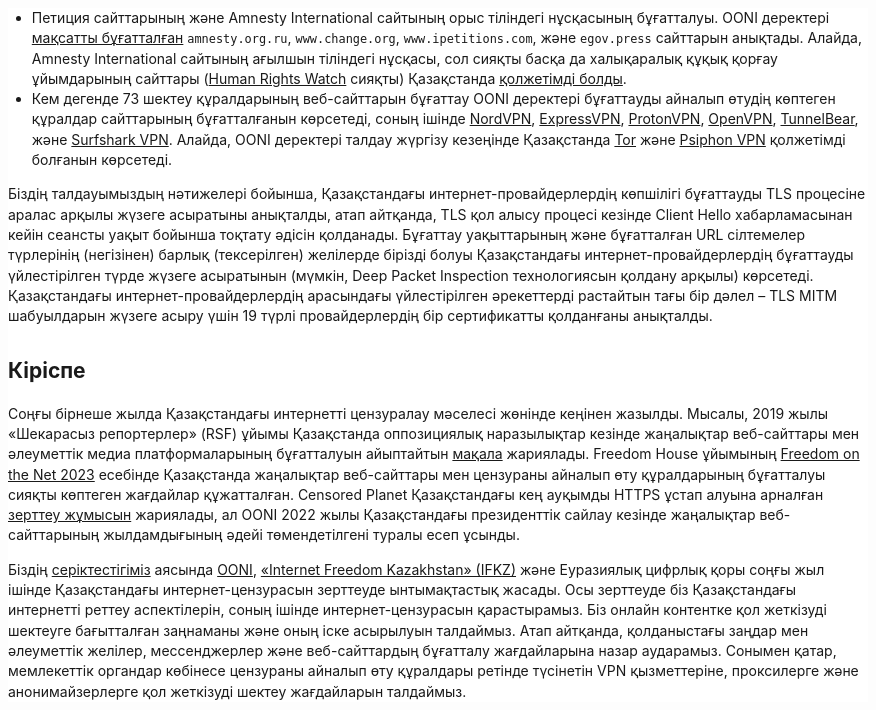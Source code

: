 * Петиция сайттарының және Amnesty International сайтының орыс тіліндегі нұсқасының бұғатталуы. OONI деректері [мақсатты бұғатталған](https://explorer.ooni.org/chart/mat?test_name=web_connectivity&axis_x=measurement_start_day&since=2023-06-01&until=2024-06-01&time_grain=day&probe_cc=KZ&axis_y=domain&domain=www.ipetitions.com%2Cwww.change.org%2Cegov.press%2Camnesty.org.ru)  `amnesty.org.ru`, `www.change.org`, `www.ipetitions.com`, және `egov.press` сайттарын анықтады. Алайда, Amnesty International сайтының ағылшын тіліндегі нұсқасы, сол сияқты басқа да халықаралық құқық қорғау ұйымдарының сайттары ([Human Rights Watch](https://explorer.ooni.org/chart/mat?probe_cc=KZ&since=2023-06-01&until=2024-06-01&time_grain=day&axis_x=measurement_start_day&test_name=web_connectivity&domain=www.hrw.org) сияқты) Қазақстанда [қолжетімді болды](https://explorer.ooni.org/chart/mat?probe_cc=KZ&since=2023-06-01&until=2024-06-01&time_grain=day&axis_x=measurement_start_day&test_name=web_connectivity&domain=www.amnesty.org).
* Кем дегенде 73 шектеу құралдарының веб-сайттарын бұғаттау  OONI деректері бұғаттауды айналып өтудің көптеген құралдар сайттарының бұғатталғанын көрсетеді, соның ішінде [NordVPN](https://explorer.ooni.org/chart/mat?probe_cc=KZ&since=2023-06-01&until=2024-06-01&time_grain=day&axis_x=measurement_start_day&test_name=web_connectivity&domain=nordvpn.com), [ExpressVPN](https://explorer.ooni.org/chart/mat?probe_cc=KZ&since=2023-06-01&until=2024-06-01&time_grain=day&axis_x=measurement_start_day&test_name=web_connectivity&domain=www.expressvpn.com), [ProtonVPN](https://explorer.ooni.org/chart/mat?probe_cc=KZ&since=2023-06-01&until=2024-06-01&time_grain=day&axis_x=measurement_start_day&test_name=web_connectivity&domain=protonvpn.com), [OpenVPN](https://explorer.ooni.org/chart/mat?probe_cc=KZ&since=2023-06-01&until=2024-06-01&time_grain=day&axis_x=measurement_start_day&test_name=web_connectivity&domain=openvpn.net), [TunnelBear](https://explorer.ooni.org/chart/mat?probe_cc=KZ&since=2023-06-01&until=2024-06-01&time_grain=day&axis_x=measurement_start_day&test_name=web_connectivity&domain=www.tunnelbear.com), және [Surfshark VPN](https://explorer.ooni.org/chart/mat?probe_cc=KZ&since=2023-06-01&until=2024-06-01&time_grain=day&axis_x=measurement_start_day&test_name=web_connectivity&domain=surfshark.com). Алайда, OONI деректері талдау жүргізу кезеңінде Қазақстанда [Tor](https://explorer.ooni.org/chart/mat?probe_cc=KZ&since=2023-06-01&until=2024-06-01&time_grain=day&axis_x=measurement_start_day&test_name=tor) және [Psiphon VPN](https://explorer.ooni.org/chart/mat?probe_cc=KZ&since=2023-06-01&until=2024-06-01&time_grain=day&axis_x=measurement_start_day&test_name=psiphon) қолжетімді болғанын көрсетеді.

Біздің талдауымыздың нәтижелері бойынша, Қазақстандағы интернет-провайдерлердің көпшілігі бұғаттауды TLS процесіне аралас арқылы жүзеге асыратыны анықталды, атап айтқанда, TLS қол алысу процесі кезінде Client Hello хабарламасынан кейін сеансты уақыт бойынша тоқтату әдісін қолданады. Бұғаттау уақыттарының және бұғатталған URL сілтемелер түрлерінің (негізінен) барлық (тексерілген) желілерде бірізді болуы Қазақстандағы интернет-провайдерлердің бұғаттауды үйлестірілген түрде жүзеге асыратынын (мүмкін, Deep Packet Inspection технологиясын қолдану арқылы) көрсетеді. Қазақстандағы интернет-провайдерлердің арасындағы үйлестірілген әрекеттерді растайтын тағы бір дәлел – TLS MITM шабуылдарын жүзеге асыру үшін 19 түрлі провайдерлердің бір сертификатты қолданғаны анықталды.

## **Кіріспе** 
Соңғы бірнеше жылда Қазақстандағы интернетті цензуралау мәселесі жөнінде кеңінен жазылды. Мысалы, 2019 жылы «Шекарасыз репортерлер» (RSF) ұйымы Қазақстанда оппозициялық наразылықтар кезінде жаңалықтар веб-сайттары мен әлеуметтік медиа платформаларының бұғатталуын айыптайтын [мақала](https://rsf.org/en/heavy-internet-censorship-kazakhstan) жариялады. Freedom House ұйымының [Freedom on the Net 2023](https://freedomhouse.org/country/kazakhstan/freedom-net/2023) есебінде Қазақстанда жаңалықтар веб-сайттары мен цензураны айналып өту құралдарының бұғатталуы сияқты көптеген жағдайлар құжатталған. Censored Planet Қазақстандағы кең ауқымды HTTPS ұстап алуына арналған [зерттеу жұмысын](https://censoredplanet.org/assets/Kazakhstan.pdf) жариялады, ал OONI 2022 жылы Қазақстандағы президенттік сайлау кезінде жаңалықтар веб-сайттарының жылдамдығының әдейі төмендетілгені туралы есеп ұсынды.

Біздің [серіктестігіміз](https://ooni.org/partners/ifkz/) аясында [OONI](https://ooni.org/), [«Internet Freedom Kazakhstan» (IFKZ)](https://ifkz.org/en) және Еуразиялық цифрлық қоры соңғы жыл ішінде Қазақстандағы интернет-цензурасын зерттеуде ынтымақтастық жасады. Осы зерттеуде біз Қазақстандағы интернетті реттеу аспектілерін, соның ішінде интернет-цензурасын қарастырамыз. Біз онлайн контентке қол жеткізуді шектеуге бағытталған заңнаманы және оның іске асырылуын талдаймыз. Атап айтқанда, қолданыстағы заңдар мен әлеуметтік желілер, мессенджерлер және веб-сайттардың бұғатталу жағдайларына назар аударамыз. Сонымен қатар, мемлекеттік органдар көбінесе цензураны айналып өту құралдары ретінде түсінетін VPN қызметтеріне, проксилерге және анонимайзерлерге қол жеткізуді шектеу жағдайларын талдаймыз.
